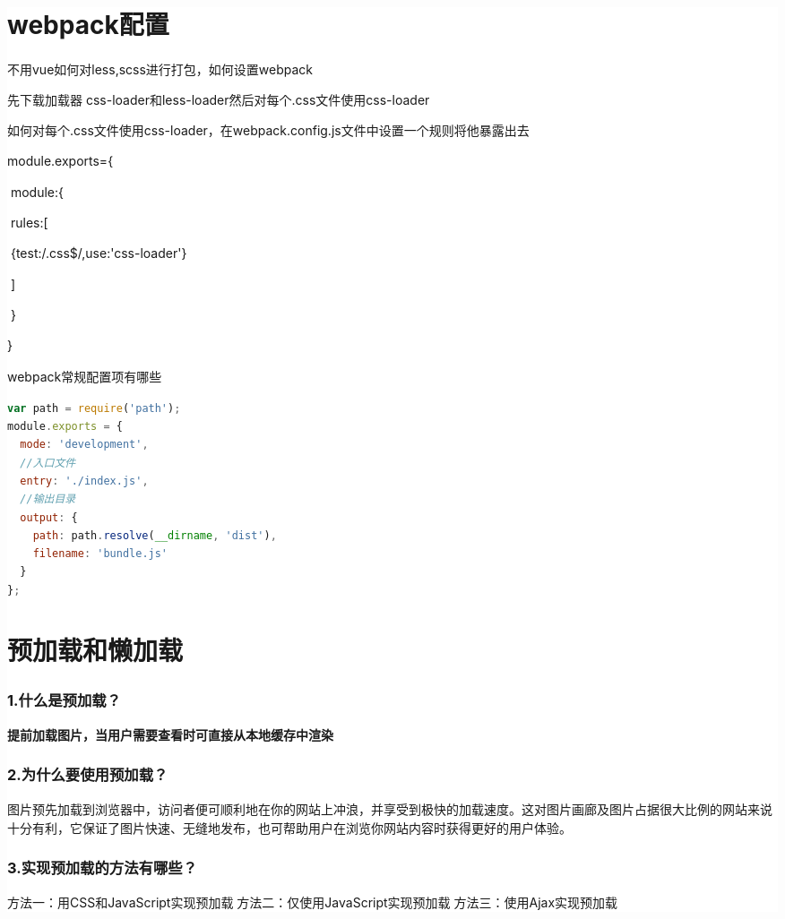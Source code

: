 # webpack配置

不用vue如何对less,scss进行打包，如何设置webpack

先下载加载器 css-loader和less-loader然后对每个.css文件使用css-loader

如何对每个.css文件使用css-loader，在webpack.config.js文件中设置一个规则将他暴露出去

module.exports={

​	module:{

​		rules:[

​			{test:/\.css$/,use:'css-loader'}

​			]

​	}

}

webpack常规配置项有哪些

~~~javascript
var path = require('path');
module.exports = {
  mode: 'development',
  //入口文件
  entry: './index.js',
  //输出目录
  output: {
    path: path.resolve(__dirname, 'dist'),
    filename: 'bundle.js'
  }
};
~~~

# 预加载和懒加载

### 1.什么是预加载？

**提前加载图片，当用户需要查看时可直接从本地缓存中渲染**

### 2.为什么要使用预加载？

图片预先加载到浏览器中，访问者便可顺利地在你的网站上冲浪，并享受到极快的加载速度。这对图片画廊及图片占据很大比例的网站来说十分有利，它保证了图片快速、无缝地发布，也可帮助用户在浏览你网站内容时获得更好的用户体验。

### 3.实现预加载的方法有哪些？

方法一：用CSS和JavaScript实现预加载
 方法二：仅使用JavaScript实现预加载
 方法三：使用Ajax实现预加载

